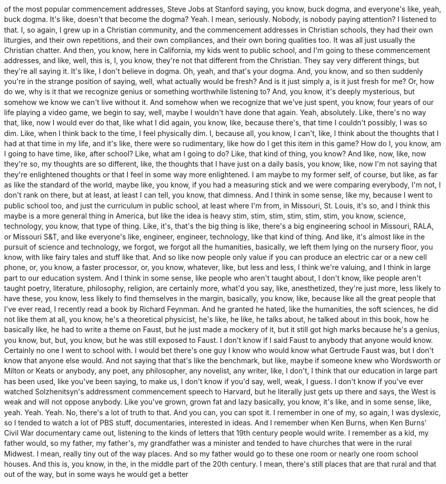 of the most popular commencement addresses, Steve Jobs at Stanford saying, you know, buck dogma, and everyone's like, yeah, buck dogma. It's like, doesn't that become the dogma? Yeah. I mean, seriously. Nobody, is nobody paying attention? I listened to that. I, so again, I grew up in a Christian community, and the commencement addresses in Christian schools, they had their own liturgies, and their own repetitions, and their own compliances, and their own boring qualities too. It was all just usually the Christian chatter. And then, you know, here in California, my kids went to public school, and I'm going to these commencement addresses, and like, well, this is, I, you know, they're not that different from the Christian. They say very different things, but they're all saying it. It's like, I don't believe in dogma. Oh, yeah, and that's your dogma. And, you know, and so then suddenly you're in the strange position of saying, well, what actually would be fresh? And is it just simply a, is it just fresh for me? Or, how do we, why is it that we recognize genius or something worthwhile listening to? And, you know, it's deeply mysterious, but somehow we know we can't live without it. And somehow when we recognize that we've just spent, you know, four years of our life playing a video game, we begin to say, well, maybe I wouldn't have done that again. Yeah, absolutely. Like, there's no way that, like, now I would ever do that, like what I did again, you know, like, because there's, that time I couldn't possibly, I was so dim. Like, when I think back to the time, I feel physically dim. I, because all, you know, I can't, like, I think about the thoughts that I had at that time in my life, and it's like, there were so rudimentary, like how do I get this item in this game? How do I, you know, am I going to have time, like, after school? Like, what am I going to do? Like, that kind of thing, you know? And like, now, like, now they're so, my thoughts are so different, like, the thoughts that I have just on a daily basis, you know, like, now I'm not saying that they're enlightened thoughts or that I feel in some way more enlightened. I am maybe to my former self, of course, but like, as far as like the standard of the world, maybe like, you know, if you had a measuring stick and we were comparing everybody, I'm not, I don't rank on there, but at least, at least I can tell, you know, that dimness. And I think in some sense, like my, because I went to public school too, and just the curriculum in public school, at least where I'm from, in Missouri, St. Louis, it's so, and I think this maybe is a more general thing in America, but like the idea is heavy stim, stim, stim, stim, stim, stim, you know, science, technology, you know, that type of thing. Like, it's, that's the big thing is like, there's a big engineering school in Missouri, RALA, or Missouri S&T, and like everyone's like, engineer, engineer, technology, like that kind of thing. And like, it's almost like in the pursuit of science and technology, we forgot, we forgot all the humanities, basically, we left them lying on the nursery floor, you know, with like fairy tales and stuff like that. And so like now people only value if you can produce an electric car or a new cell phone, or, you know, a faster processor, or, you know, whatever, like, but less and less, I think we're valuing, and I think in large part to our education system. And I think in some sense, like people who aren't taught about, I don't know, like people aren't taught poetry, literature, philosophy, religion, are certainly more, what'd you say, like, anesthetized, they're just more, less likely to have these, you know, less likely to find themselves in the margin, basically, you know, like, because like all the great people that I've ever read, I recently read a book by Richard Feynman. And he granted he hated, like the humanities, the soft sciences, he did not like them at all, you know, he's a theoretical physicist, he's like, he like, he talks about, he talked about in this book, how he basically like, he had to write a theme on Faust, but he just made a mockery of it, but it still got high marks because he's a genius, you know, but, but, you know, but he was still exposed to Faust. I don't know if I said Faust to anybody that anyone would know. Certainly no one I went to school with. I would bet there's one guy I know who would know what Gertrude Faust was, but I don't know that anyone else would. And not saying that that's like the benchmark, but like, maybe if someone knew who Wordsworth or Milton or Keats or anybody, any poet, any philosopher, any novelist, any writer, like, I don't, I think that our education in large part has been used, like you've been saying, to make us, I don't know if you'd say, well, weak, I guess. I don't know if you've ever watched Solzhenitsyn's addressment commencement speech to Harvard, but he literally just gets up there and says, the West is weak and will not oppose anybody. Like you've grown, grown fat and lazy basically, you know, it's like, and in some sense, like, yeah. Yeah. Yeah. No, there's a lot of truth to that. And you can, you can spot it. I remember in one of my, so again, I was dyslexic, so I tended to watch a lot of PBS stuff, documentaries, interested in ideas. And I remember when Ken Burns, when Ken Burns' Civil War documentary came out, listening to the kinds of letters that 19th century people would write. I remember as a kid, my father would, so my father, my father's, my grandfather was a minister and tended to have churches that were in the rural Midwest. I mean, really tiny out of the way places. And so my father would go to these one room or nearly one room school houses. And this is, you know, in the, in the middle part of the 20th century. I mean, there's still places that are that rural and that out of the way, but in some ways he would get a better